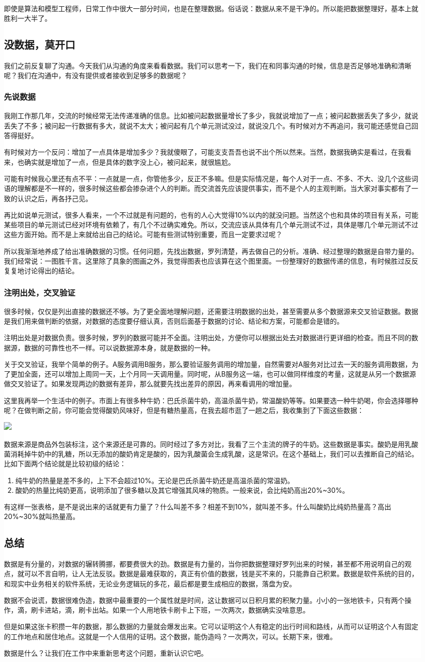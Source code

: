 即使是算法和模型工程师，日常工作中很大一部分时间，也是在整理数据。俗话说：数据从来不是干净的。所以能把数据整理好，基本上就胜利一大半了。

## 没数据，莫开口

我们之前反复聊了沟通。今天我们从沟通的角度来看看数据。我们可以思考一下，我们在和同事沟通的时候，信息是否足够地准确和清晰呢？我们在沟通中，有没有提供或者接收到足够多的数据呢？

### 先说数据

我刚工作那几年，交流的时候经常无法传递准确的信息。比如被问起数据量增长了多少，我就说增加了一点；被问起数据丢失了多少，就说丢失了不多；被问起一行数据有多大，就说不太大；被问起有几个单元测试没过，就说没几个。有时候对方不再追问，我可能还感觉自己回答得挺好。

有时候对方一个反问：增加了一点具体是增加多少？我就傻眼了，可能支支吾吾也说不出个所以然来。当然，数据我确实是看过，在我看来，也确实就是增加了一点，但是具体的数字没上心，被问起来，就很尴尬。

可能有时候我心里还有点不平：一点就是一点，你管他多少，反正不多嘛。但是实际情况是，每个人对于一点、不多、不大、没几个这些词语的理解都是不一样的，很多时候这些都会掺杂进个人的判断。而交流首先应该提供事实，而不是个人的主观判断。当大家对事实都有了一致的认识之后，再各抒己见。

再比如说单元测试，很多人看来，一个不过就是有问题的，也有的人心大觉得10%以内的就没问题。当然这个也和具体的项目有关系，可能某些项目的单元测试已经对环境有依赖了，有几个不过确实难免。所以，交流应该从具体有几个单元测试不过，具体是哪几个单元测试不过这些方面开始。而不是上来就给出自己的结论。可能有些测试特别重要，而且一定要求过呢？

所以我渐渐地养成了给出准确数据的习惯。任何问题，先找出数据，罗列清楚，再去做自己的分析。准确、经过整理的数据是自带力量的。我们经常说：一图胜千言。这里除了具象的图画之外，我觉得图表也应该算在这个图里面。一份整理好的数据传递的信息，有时候胜过反反复复地讨论得出的结论。

### 注明出处，交叉验证

很多时候，仅仅是列出直接的数据还不够。为了更全面地理解问题，还需要注明数据的出处，甚至需要从多个数据源来交叉验证数据。数据是我们用来做判断的依据，对数据的态度要仔细认真，否则后面基于数据的讨论、结论和方案，可能都会是错的。

注明出处是对数据负责。很多时候，罗列的数据可能并不全面。注明出处，方便你可以根据出处去对数据进行更详细的检查。而且不同的数据源，数据的可靠性也不一样。可以说数据源本身，就是数据的一种。

关于交叉验证，我举个简单的例子。A服务调用B服务，那么要验证服务调用的增加量，自然需要对A服务对比过去一天的服务调用数据，为了更加全面，还可以增加上周同一天，上个月同一天调用量。同时呢，从B服务这一端，也可以做同样维度的考量，这就是从另一个数据源做交叉验证了。如果发现两边的数据有差异，那么就要先找出差异的原因，再来看调用的增加量。

这里我再举一个生活中的例子。市面上有很多种牛奶：巴氏杀菌牛奶，高温杀菌牛奶，常温酸奶等等。如果要选一种牛奶喝，你会选择哪种呢？在做判断之前，你可能会觉得酸奶风味好，但是有糖热量高，在我去超市逛了一趟之后，我收集到了下面这些数据：

![](https://static001.geekbang.org/resource/image/e3/30/e385d4b45c1f05d22ec3eb209f008b30.jpg?wh=761%2A696)

数据来源是商品外包装标注，这个来源还是可靠的。同时经过了多方对比，我看了三个主流的牌子的牛奶。这些数据是事实。酸奶是用乳酸菌消耗掉牛奶中的乳糖，所以无添加的酸奶肯定是酸的，因为乳酸菌会生成乳酸，这是常识。在这个基础上，我们可以去推断自己的结论。比如下面两个结论就是比较初级的结论：

1. 纯牛奶的热量是差不多的，上下不会超过10%。无论是巴氏杀菌牛奶还是高温杀菌的常温奶。
2. 酸奶的热量比纯奶更高，说明添加了很多糖以及其它增强其风味的物质。一般来说，会比纯奶高出20%~30%。

有这样一张表格，是不是说出来的话就更有力量了？什么叫差不多？相差不到10%，就叫差不多。什么叫酸奶比纯奶热量高？高出20%~30%就叫热量高。

## 总结

数据是有分量的，对数据的辗转腾挪，都要费很大的劲。数据是有力量的，当你把数据整理好罗列出来的时候，甚至都不用说明自己的观点，就可以不言自明，让人无法反驳。数据是最难获取的，真正有价值的数据，钱是买不来的，只能靠自己积累。数据是软件系统的目的，和现实中业务相关的软件系统，无论业务逻辑玩的多花，最后都是要生成相应的数据，落盘为安。

数据不会说谎，数据很难伪造，数据中最重要的一个属性就是时间，这让数据可以日积月累的积聚力量。小小的一张地铁卡，只有两个操作，滴，刷卡进站，滴，刷卡出站。如果一个人用地铁卡刷卡上下班，一次两次，数据确实没啥意思。

但是如果这张卡积攒一年的数据，那么数据的力量就会爆发出来。它可以证明这个人有稳定的出行时间和路线，从而可以证明这个人有固定的工作地点和居住地点。这就是一个人信用的证明。这个数据，能伪造吗？一次两次，可以。长期下来，很难。

数据是什么？让我们在工作中来重新思考这个问题，重新认识它吧。

